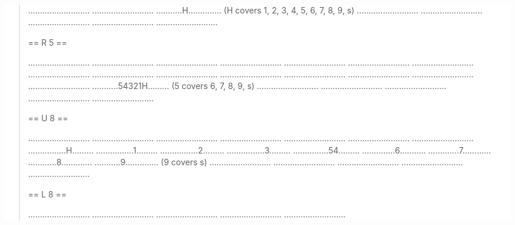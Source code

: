 > ..........................
> ..........................
> ...........H..............  (H covers 1, 2, 3, 4, 5, 6, 7, 8, 9, s)
> ..........................
> ..........................
> ..........................
> ..........................
> ..........................
> 
> == R 5 ==
> 
> ..........................
> ..........................
> ..........................
> ..........................
> ..........................
> ..........................
> ..........................
> ..........................
> ..........................
> ..........................
> ..........................
> ..........................
> ..........................
> ..........................
> ..........................
> ...........54321H.........  (5 covers 6, 7, 8, 9, s)
> ..........................
> ..........................
> ..........................
> ..........................
> ..........................
> 
> == U 8 ==
> 
> ..........................
> ..........................
> ..........................
> ..........................
> ..........................
> ..........................
> ..........................
> ................H.........
> ................1.........
> ................2.........
> ................3.........
> ...............54.........
> ..............6...........
> .............7............
> ............8.............
> ...........9..............  (9 covers s)
> ..........................
> ..........................
> ..........................
> ..........................
> ..........................
> 
> == L 8 ==
> 
> ..........................
> ..........................
> ..........................
> ..........................
> ..........................